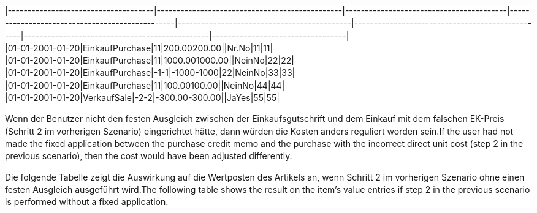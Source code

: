 |-------------------------------------|-----------------------------------------------|-----------------------------------------|------------------------------------------------|--------------------------------------------|-------------------------------------------------|-----------------------------------------------|----------------------------------|  
|<span data-ttu-id="3b6bd-273">01-01-20</span><span class="sxs-lookup"><span data-stu-id="3b6bd-273">01-01-20</span></span>|<span data-ttu-id="3b6bd-274">Einkauf</span><span class="sxs-lookup"><span data-stu-id="3b6bd-274">Purchase</span></span>|<span data-ttu-id="3b6bd-275">1</span><span class="sxs-lookup"><span data-stu-id="3b6bd-275">1</span></span>|<span data-ttu-id="3b6bd-276">200.00</span><span class="sxs-lookup"><span data-stu-id="3b6bd-276">200.00</span></span>||<span data-ttu-id="3b6bd-277">Nr.</span><span class="sxs-lookup"><span data-stu-id="3b6bd-277">No</span></span>|<span data-ttu-id="3b6bd-278">1</span><span class="sxs-lookup"><span data-stu-id="3b6bd-278">1</span></span>|<span data-ttu-id="3b6bd-279">1</span><span class="sxs-lookup"><span data-stu-id="3b6bd-279">1</span></span>|  
|<span data-ttu-id="3b6bd-280">01-01-20</span><span class="sxs-lookup"><span data-stu-id="3b6bd-280">01-01-20</span></span>|<span data-ttu-id="3b6bd-281">Einkauf</span><span class="sxs-lookup"><span data-stu-id="3b6bd-281">Purchase</span></span>|<span data-ttu-id="3b6bd-282">1</span><span class="sxs-lookup"><span data-stu-id="3b6bd-282">1</span></span>|<span data-ttu-id="3b6bd-283">1000.00</span><span class="sxs-lookup"><span data-stu-id="3b6bd-283">1000.00</span></span>||<span data-ttu-id="3b6bd-284">Nein</span><span class="sxs-lookup"><span data-stu-id="3b6bd-284">No</span></span>|<span data-ttu-id="3b6bd-285">2</span><span class="sxs-lookup"><span data-stu-id="3b6bd-285">2</span></span>|<span data-ttu-id="3b6bd-286">2</span><span class="sxs-lookup"><span data-stu-id="3b6bd-286">2</span></span>|  
|<span data-ttu-id="3b6bd-287">01-01-20</span><span class="sxs-lookup"><span data-stu-id="3b6bd-287">01-01-20</span></span>|<span data-ttu-id="3b6bd-288">Einkauf</span><span class="sxs-lookup"><span data-stu-id="3b6bd-288">Purchase</span></span>|<span data-ttu-id="3b6bd-289">-1</span><span class="sxs-lookup"><span data-stu-id="3b6bd-289">-1</span></span>|<span data-ttu-id="3b6bd-290">-1000</span><span class="sxs-lookup"><span data-stu-id="3b6bd-290">-1000</span></span>|<span data-ttu-id="3b6bd-291">2</span><span class="sxs-lookup"><span data-stu-id="3b6bd-291">2</span></span>|<span data-ttu-id="3b6bd-292">Nein</span><span class="sxs-lookup"><span data-stu-id="3b6bd-292">No</span></span>|<span data-ttu-id="3b6bd-293">3</span><span class="sxs-lookup"><span data-stu-id="3b6bd-293">3</span></span>|<span data-ttu-id="3b6bd-294">3</span><span class="sxs-lookup"><span data-stu-id="3b6bd-294">3</span></span>|  
|<span data-ttu-id="3b6bd-295">01-01-20</span><span class="sxs-lookup"><span data-stu-id="3b6bd-295">01-01-20</span></span>|<span data-ttu-id="3b6bd-296">Einkauf</span><span class="sxs-lookup"><span data-stu-id="3b6bd-296">Purchase</span></span>|<span data-ttu-id="3b6bd-297">1</span><span class="sxs-lookup"><span data-stu-id="3b6bd-297">1</span></span>|<span data-ttu-id="3b6bd-298">100.00</span><span class="sxs-lookup"><span data-stu-id="3b6bd-298">100.00</span></span>||<span data-ttu-id="3b6bd-299">Nein</span><span class="sxs-lookup"><span data-stu-id="3b6bd-299">No</span></span>|<span data-ttu-id="3b6bd-300">4</span><span class="sxs-lookup"><span data-stu-id="3b6bd-300">4</span></span>|<span data-ttu-id="3b6bd-301">4</span><span class="sxs-lookup"><span data-stu-id="3b6bd-301">4</span></span>|  
|<span data-ttu-id="3b6bd-302">01-01-20</span><span class="sxs-lookup"><span data-stu-id="3b6bd-302">01-01-20</span></span>|<span data-ttu-id="3b6bd-303">Verkauf</span><span class="sxs-lookup"><span data-stu-id="3b6bd-303">Sale</span></span>|<span data-ttu-id="3b6bd-304">-2</span><span class="sxs-lookup"><span data-stu-id="3b6bd-304">-2</span></span>|<span data-ttu-id="3b6bd-305">-300.00</span><span class="sxs-lookup"><span data-stu-id="3b6bd-305">-300.00</span></span>||<span data-ttu-id="3b6bd-306">Ja</span><span class="sxs-lookup"><span data-stu-id="3b6bd-306">Yes</span></span>|<span data-ttu-id="3b6bd-307">5</span><span class="sxs-lookup"><span data-stu-id="3b6bd-307">5</span></span>|<span data-ttu-id="3b6bd-308">5</span><span class="sxs-lookup"><span data-stu-id="3b6bd-308">5</span></span>|  

<span data-ttu-id="3b6bd-309">Wenn der Benutzer nicht den festen Ausgleich zwischen der Einkaufsgutschrift und dem Einkauf mit dem falschen EK-Preis (Schritt 2 im vorherigen Szenario) eingerichtet hätte, dann würden die Kosten anders reguliert worden sein.</span><span class="sxs-lookup"><span data-stu-id="3b6bd-309">If the user had not made the fixed application between the purchase credit memo and the purchase with the incorrect direct unit cost (step 2 in the previous scenario), then the cost would have been adjusted differently.</span></span>  

<span data-ttu-id="3b6bd-310">Die folgende Tabelle zeigt die Auswirkung auf die Wertposten des Artikels an, wenn Schritt 2 im vorherigen Szenario ohne einen festen Ausgleich ausgeführt wird.</span><span class="sxs-lookup"><span data-stu-id="3b6bd-310">The following table shows the result on the item’s value entries if step 2 in the previous scenario is performed without a fixed application.</span></span>  
